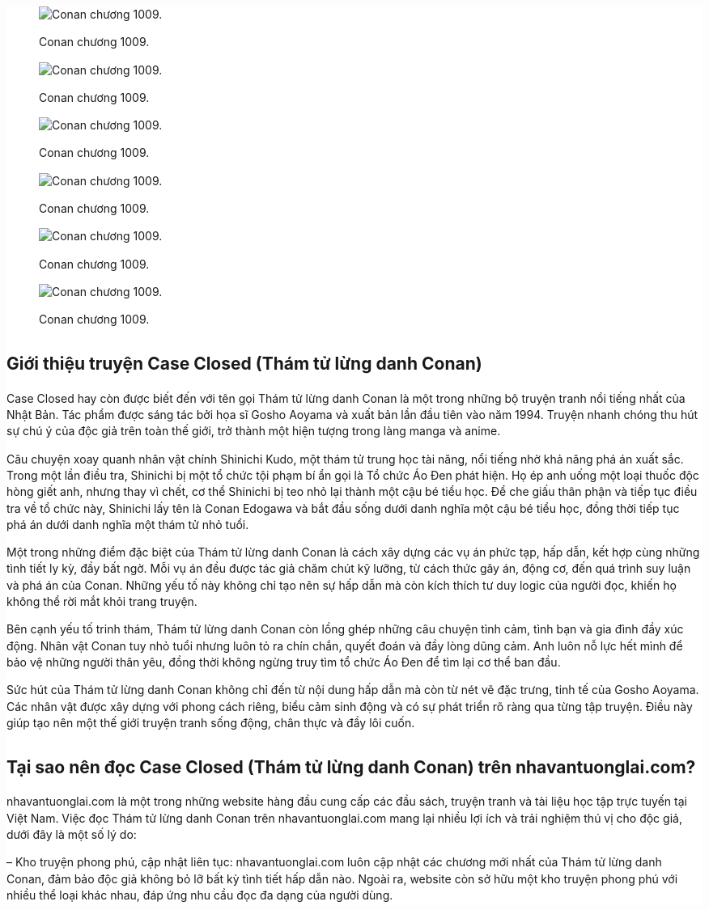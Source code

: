 <figure><img src="https://nhavantuonglai.com/image/manga/gosho-aoyama-case-closed-1009-13.jpg" alt="Conan chương 1009." title="Conan chương 1009." height=100% width=100%><figcaption></p>Conan chương 1009.</p></figcaption></figure>

<figure><img src="https://nhavantuonglai.com/image/manga/gosho-aoyama-case-closed-1009-14.jpg" alt="Conan chương 1009." title="Conan chương 1009." height=100% width=100%><figcaption></p>Conan chương 1009.</p></figcaption></figure>

<figure><img src="https://nhavantuonglai.com/image/manga/gosho-aoyama-case-closed-1009-15.jpg" alt="Conan chương 1009." title="Conan chương 1009." height=100% width=100%><figcaption></p>Conan chương 1009.</p></figcaption></figure>

<figure><img src="https://nhavantuonglai.com/image/manga/gosho-aoyama-case-closed-1009-16.jpg" alt="Conan chương 1009." title="Conan chương 1009." height=100% width=100%><figcaption></p>Conan chương 1009.</p></figcaption></figure>

<figure><img src="https://nhavantuonglai.com/image/manga/gosho-aoyama-case-closed-1009-17.jpg" alt="Conan chương 1009." title="Conan chương 1009." height=100% width=100%><figcaption></p>Conan chương 1009.</p></figcaption></figure>

<figure><img src="https://nhavantuonglai.com/image/manga/gosho-aoyama-case-closed-1009-18.jpg" alt="Conan chương 1009." title="Conan chương 1009." height=100% width=100%><figcaption></p>Conan chương 1009.</p></figcaption></figure>

## Giới thiệu truyện Case Closed (Thám tử lừng danh Conan)

Case Closed hay còn được biết đến với tên gọi Thám tử lừng danh Conan là một trong những bộ truyện tranh nổi tiếng nhất của Nhật Bản. Tác phẩm được sáng tác bởi họa sĩ Gosho Aoyama và xuất bản lần đầu tiên vào năm 1994. Truyện nhanh chóng thu hút sự chú ý của độc giả trên toàn thế giới, trở thành một hiện tượng trong làng manga và anime.

Câu chuyện xoay quanh nhân vật chính Shinichi Kudo, một thám tử trung học tài năng, nổi tiếng nhờ khả năng phá án xuất sắc. Trong một lần điều tra, Shinichi bị một tổ chức tội phạm bí ẩn gọi là Tổ chức Áo Đen phát hiện. Họ ép anh uống một loại thuốc độc hòng giết anh, nhưng thay vì chết, cơ thể Shinichi bị teo nhỏ lại thành một cậu bé tiểu học. Để che giấu thân phận và tiếp tục điều tra về tổ chức này, Shinichi lấy tên là Conan Edogawa và bắt đầu sống dưới danh nghĩa một cậu bé tiểu học, đồng thời tiếp tục phá án dưới danh nghĩa một thám tử nhỏ tuổi.

Một trong những điểm đặc biệt của Thám tử lừng danh Conan là cách xây dựng các vụ án phức tạp, hấp dẫn, kết hợp cùng những tình tiết ly kỳ, đầy bất ngờ. Mỗi vụ án đều được tác giả chăm chút kỹ lưỡng, từ cách thức gây án, động cơ, đến quá trình suy luận và phá án của Conan. Những yếu tố này không chỉ tạo nên sự hấp dẫn mà còn kích thích tư duy logic của người đọc, khiến họ không thể rời mắt khỏi trang truyện.

Bên cạnh yếu tố trinh thám, Thám tử lừng danh Conan còn lồng ghép những câu chuyện tình cảm, tình bạn và gia đình đầy xúc động. Nhân vật Conan tuy nhỏ tuổi nhưng luôn tỏ ra chín chắn, quyết đoán và đầy lòng dũng cảm. Anh luôn nỗ lực hết mình để bảo vệ những người thân yêu, đồng thời không ngừng truy tìm tổ chức Áo Đen để tìm lại cơ thể ban đầu.

Sức hút của Thám tử lừng danh Conan không chỉ đến từ nội dung hấp dẫn mà còn từ nét vẽ đặc trưng, tinh tế của Gosho Aoyama. Các nhân vật được xây dựng với phong cách riêng, biểu cảm sinh động và có sự phát triển rõ ràng qua từng tập truyện. Điều này giúp tạo nên một thế giới truyện tranh sống động, chân thực và đầy lôi cuốn.

## Tại sao nên đọc Case Closed (Thám tử lừng danh Conan) trên nhavantuonglai.com?

nhavantuonglai.com là một trong những website hàng đầu cung cấp các đầu sách, truyện tranh và tài liệu học tập trực tuyến tại Việt Nam. Việc đọc Thám tử lừng danh Conan trên nhavantuonglai.com mang lại nhiều lợi ích và trải nghiệm thú vị cho độc giả, dưới đây là một số lý do:

– Kho truyện phong phú, cập nhật liên tục: nhavantuonglai.com luôn cập nhật các chương mới nhất của Thám tử lừng danh Conan, đảm bảo độc giả không bỏ lỡ bất kỳ tình tiết hấp dẫn nào. Ngoài ra, website còn sở hữu một kho truyện phong phú với nhiều thể loại khác nhau, đáp ứng nhu cầu đọc đa dạng của người dùng.
